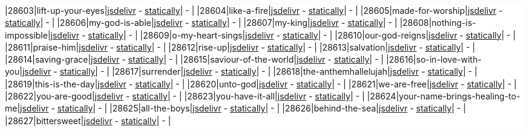 |28603|lift-up-your-eyes|[jsdelivr](https://cdn.jsdelivr.net/gh/dbchord/c7-1-3/25001-30000/28501-29000/lift-up-your-eyes.webp) - [statically](https://cdn.statically.io/gh/dbchord/c7-1-3/i/25001-30000/28501-29000/lift-up-your-eyes.webp)| - |
|28604|like-a-fire|[jsdelivr](https://cdn.jsdelivr.net/gh/dbchord/c7-1-3/25001-30000/28501-29000/like-a-fire.webp) - [statically](https://cdn.statically.io/gh/dbchord/c7-1-3/i/25001-30000/28501-29000/like-a-fire.webp)| - |
|28605|made-for-worship|[jsdelivr](https://cdn.jsdelivr.net/gh/dbchord/c7-1-3/25001-30000/28501-29000/made-for-worship.webp) - [statically](https://cdn.statically.io/gh/dbchord/c7-1-3/i/25001-30000/28501-29000/made-for-worship.webp)| - |
|28606|my-god-is-able|[jsdelivr](https://cdn.jsdelivr.net/gh/dbchord/c7-1-3/25001-30000/28501-29000/my-god-is-able.webp) - [statically](https://cdn.statically.io/gh/dbchord/c7-1-3/i/25001-30000/28501-29000/my-god-is-able.webp)| - |
|28607|my-king|[jsdelivr](https://cdn.jsdelivr.net/gh/dbchord/c7-1-3/25001-30000/28501-29000/my-king.webp) - [statically](https://cdn.statically.io/gh/dbchord/c7-1-3/i/25001-30000/28501-29000/my-king.webp)| - |
|28608|nothing-is-impossible|[jsdelivr](https://cdn.jsdelivr.net/gh/dbchord/c7-1-3/25001-30000/28501-29000/nothing-is-impossible.webp) - [statically](https://cdn.statically.io/gh/dbchord/c7-1-3/i/25001-30000/28501-29000/nothing-is-impossible.webp)| - |
|28609|o-my-heart-sings|[jsdelivr](https://cdn.jsdelivr.net/gh/dbchord/c7-1-3/25001-30000/28501-29000/o-my-heart-sings.webp) - [statically](https://cdn.statically.io/gh/dbchord/c7-1-3/i/25001-30000/28501-29000/o-my-heart-sings.webp)| - |
|28610|our-god-reigns|[jsdelivr](https://cdn.jsdelivr.net/gh/dbchord/c7-1-3/25001-30000/28501-29000/our-god-reigns.webp) - [statically](https://cdn.statically.io/gh/dbchord/c7-1-3/i/25001-30000/28501-29000/our-god-reigns.webp)| - |
|28611|praise-him|[jsdelivr](https://cdn.jsdelivr.net/gh/dbchord/c7-1-3/25001-30000/28501-29000/praise-him.webp) - [statically](https://cdn.statically.io/gh/dbchord/c7-1-3/i/25001-30000/28501-29000/praise-him.webp)| - |
|28612|rise-up|[jsdelivr](https://cdn.jsdelivr.net/gh/dbchord/c7-1-3/25001-30000/28501-29000/rise-up.webp) - [statically](https://cdn.statically.io/gh/dbchord/c7-1-3/i/25001-30000/28501-29000/rise-up.webp)| - |
|28613|salvation|[jsdelivr](https://cdn.jsdelivr.net/gh/dbchord/c7-1-3/25001-30000/28501-29000/salvation.webp) - [statically](https://cdn.statically.io/gh/dbchord/c7-1-3/i/25001-30000/28501-29000/salvation.webp)| - |
|28614|saving-grace|[jsdelivr](https://cdn.jsdelivr.net/gh/dbchord/c7-1-3/25001-30000/28501-29000/saving-grace.webp) - [statically](https://cdn.statically.io/gh/dbchord/c7-1-3/i/25001-30000/28501-29000/saving-grace.webp)| - |
|28615|saviour-of-the-world|[jsdelivr](https://cdn.jsdelivr.net/gh/dbchord/c7-1-3/25001-30000/28501-29000/saviour-of-the-world.webp) - [statically](https://cdn.statically.io/gh/dbchord/c7-1-3/i/25001-30000/28501-29000/saviour-of-the-world.webp)| - |
|28616|so-in-love-with-you|[jsdelivr](https://cdn.jsdelivr.net/gh/dbchord/c7-1-3/25001-30000/28501-29000/so-in-love-with-you.webp) - [statically](https://cdn.statically.io/gh/dbchord/c7-1-3/i/25001-30000/28501-29000/so-in-love-with-you.webp)| - |
|28617|surrender|[jsdelivr](https://cdn.jsdelivr.net/gh/dbchord/c7-1-3/25001-30000/28501-29000/surrender.webp) - [statically](https://cdn.statically.io/gh/dbchord/c7-1-3/i/25001-30000/28501-29000/surrender.webp)| - |
|28618|the-anthemhallelujah|[jsdelivr](https://cdn.jsdelivr.net/gh/dbchord/c7-1-3/25001-30000/28501-29000/the-anthemhallelujah.webp) - [statically](https://cdn.statically.io/gh/dbchord/c7-1-3/i/25001-30000/28501-29000/the-anthemhallelujah.webp)| - |
|28619|this-is-the-day|[jsdelivr](https://cdn.jsdelivr.net/gh/dbchord/c7-1-3/25001-30000/28501-29000/this-is-the-day.webp) - [statically](https://cdn.statically.io/gh/dbchord/c7-1-3/i/25001-30000/28501-29000/this-is-the-day.webp)| - |
|28620|unto-god|[jsdelivr](https://cdn.jsdelivr.net/gh/dbchord/c7-1-3/25001-30000/28501-29000/unto-god.webp) - [statically](https://cdn.statically.io/gh/dbchord/c7-1-3/i/25001-30000/28501-29000/unto-god.webp)| - |
|28621|we-are-free|[jsdelivr](https://cdn.jsdelivr.net/gh/dbchord/c7-1-3/25001-30000/28501-29000/we-are-free.webp) - [statically](https://cdn.statically.io/gh/dbchord/c7-1-3/i/25001-30000/28501-29000/we-are-free.webp)| - |
|28622|you-are-good|[jsdelivr](https://cdn.jsdelivr.net/gh/dbchord/c7-1-3/25001-30000/28501-29000/you-are-good.webp) - [statically](https://cdn.statically.io/gh/dbchord/c7-1-3/i/25001-30000/28501-29000/you-are-good.webp)| - |
|28623|you-have-it-all|[jsdelivr](https://cdn.jsdelivr.net/gh/dbchord/c7-1-3/25001-30000/28501-29000/you-have-it-all.webp) - [statically](https://cdn.statically.io/gh/dbchord/c7-1-3/i/25001-30000/28501-29000/you-have-it-all.webp)| - |
|28624|your-name-brings-healing-to-me|[jsdelivr](https://cdn.jsdelivr.net/gh/dbchord/c7-1-3/25001-30000/28501-29000/your-name-brings-healing-to-me.webp) - [statically](https://cdn.statically.io/gh/dbchord/c7-1-3/i/25001-30000/28501-29000/your-name-brings-healing-to-me.webp)| - |
|28625|all-the-boys|[jsdelivr](https://cdn.jsdelivr.net/gh/dbchord/c7-1-3/25001-30000/28501-29000/all-the-boys.webp) - [statically](https://cdn.statically.io/gh/dbchord/c7-1-3/i/25001-30000/28501-29000/all-the-boys.webp)| - |
|28626|behind-the-sea|[jsdelivr](https://cdn.jsdelivr.net/gh/dbchord/c7-1-3/25001-30000/28501-29000/behind-the-sea.webp) - [statically](https://cdn.statically.io/gh/dbchord/c7-1-3/i/25001-30000/28501-29000/behind-the-sea.webp)| - |
|28627|bittersweet|[jsdelivr](https://cdn.jsdelivr.net/gh/dbchord/c7-1-3/25001-30000/28501-29000/bittersweet.webp) - [statically](https://cdn.statically.io/gh/dbchord/c7-1-3/i/25001-30000/28501-29000/bittersweet.webp)| - |